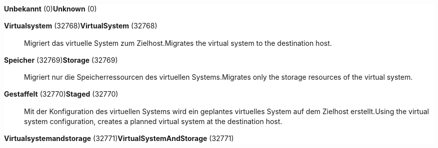<span data-ttu-id="78c98-201"><span id="Unknown"></span><span id="unknown"></span><span id="UNKNOWN"></span>**Unbekannt** (0)</span><span class="sxs-lookup"><span data-stu-id="78c98-201"><span id="Unknown"></span><span id="unknown"></span><span id="UNKNOWN"></span>**Unknown** (0)</span></span>


</dt> <dd></dd> <dt>

<span id="VirtualSystem"></span><span id="virtualsystem"></span><span id="VIRTUALSYSTEM"></span>

<span data-ttu-id="78c98-202"><span id="VirtualSystem"></span><span id="virtualsystem"></span><span id="VIRTUALSYSTEM"></span>**Virtualsystem** (32768)</span><span class="sxs-lookup"><span data-stu-id="78c98-202"><span id="VirtualSystem"></span><span id="virtualsystem"></span><span id="VIRTUALSYSTEM"></span>**VirtualSystem** (32768)</span></span>


</dt> <dd>

<span data-ttu-id="78c98-203">Migriert das virtuelle System zum Zielhost.</span><span class="sxs-lookup"><span data-stu-id="78c98-203">Migrates the virtual system to the destination host.</span></span>

</dd> <dt>

<span id="Storage"></span><span id="storage"></span><span id="STORAGE"></span>

<span data-ttu-id="78c98-204"><span id="Storage"></span><span id="storage"></span><span id="STORAGE"></span>**Speicher** (32769)</span><span class="sxs-lookup"><span data-stu-id="78c98-204"><span id="Storage"></span><span id="storage"></span><span id="STORAGE"></span>**Storage** (32769)</span></span>


</dt> <dd>

<span data-ttu-id="78c98-205">Migriert nur die Speicherressourcen des virtuellen Systems.</span><span class="sxs-lookup"><span data-stu-id="78c98-205">Migrates only the storage resources of the virtual system.</span></span>

</dd> <dt>

<span id="Staged"></span><span id="staged"></span><span id="STAGED"></span>

<span data-ttu-id="78c98-206"><span id="Staged"></span><span id="staged"></span><span id="STAGED"></span>**Gestaffelt** (32770)</span><span class="sxs-lookup"><span data-stu-id="78c98-206"><span id="Staged"></span><span id="staged"></span><span id="STAGED"></span>**Staged** (32770)</span></span>


</dt> <dd>

<span data-ttu-id="78c98-207">Mit der Konfiguration des virtuellen Systems wird ein geplantes virtuelles System auf dem Zielhost erstellt.</span><span class="sxs-lookup"><span data-stu-id="78c98-207">Using the virtual system configuration, creates a planned virtual system at the destination host.</span></span>

</dd> <dt>

<span id="VirtualSystemAndStorage"></span><span id="virtualsystemandstorage"></span><span id="VIRTUALSYSTEMANDSTORAGE"></span>

<span data-ttu-id="78c98-208"><span id="VirtualSystemAndStorage"></span><span id="virtualsystemandstorage"></span><span id="VIRTUALSYSTEMANDSTORAGE"></span>**Virtualsystemandstorage** (32771)</span><span class="sxs-lookup"><span data-stu-id="78c98-208"><span id="VirtualSystemAndStorage"></span><span id="virtualsystemandstorage"></span><span id="VIRTUALSYSTEMANDSTORAGE"></span>**VirtualSystemAndStorage** (32771)</span></span>
